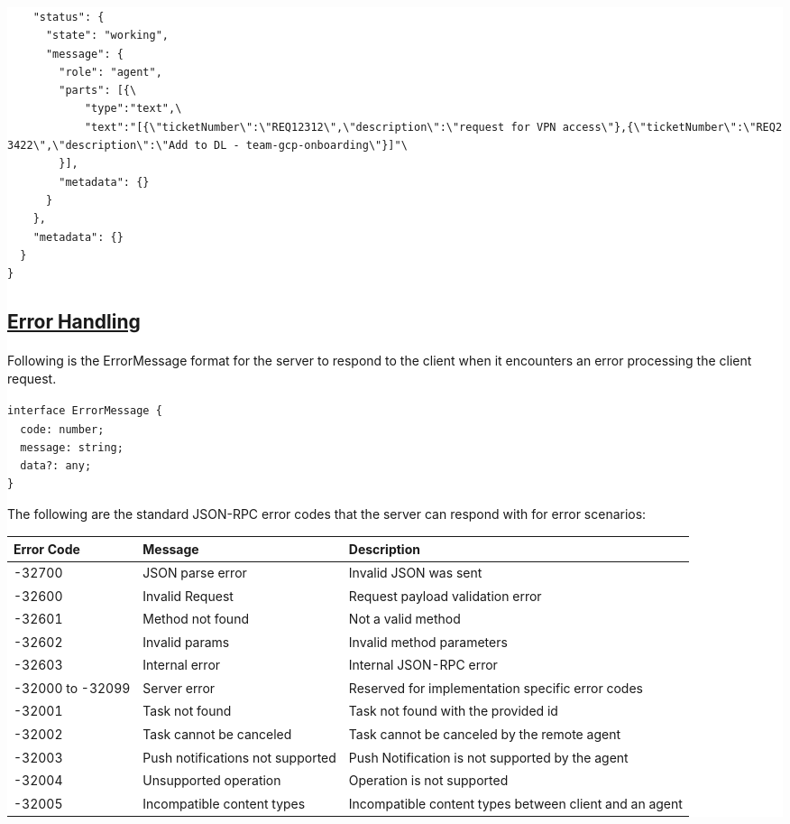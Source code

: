 ```lang-json
    "status": {
      "state": "working",
      "message": {
        "role": "agent",
        "parts": [{\
            "type":"text",\
            "text":"[{\"ticketNumber\":\"REQ12312\",\"description\":\"request for VPN access\"},{\"ticketNumber\":\"REQ23422\",\"description\":\"Add to DL - team-gcp-onboarding\"}]"\
        }],
        "metadata": {}
      }
    },
    "metadata": {}
  }
}
```

## [Error Handling](https://google.github.io/A2A/\#/documentation?id=error-handling)

Following is the ErrorMessage format for the server to respond to the client when it encounters an error processing the client request.

```lang-typescript
interface ErrorMessage {
  code: number;
  message: string;
  data?: any;
}
```

The following are the standard JSON-RPC error codes that the server can respond with for error scenarios:

| Error Code       | Message                          | Description                                            |
|:-----------------|:---------------------------------|:-------------------------------------------------------|
| -32700           | JSON parse error                 | Invalid JSON was sent                                  |
| -32600           | Invalid Request                  | Request payload validation error                       |
| -32601           | Method not found                 | Not a valid method                                     |
| -32602           | Invalid params                   | Invalid method parameters                              |
| -32603           | Internal error                   | Internal JSON-RPC error                                |
| -32000 to -32099 | Server error                     | Reserved for implementation specific error codes       |
| -32001           | Task not found                   | Task not found with the provided id                    |
| -32002           | Task cannot be canceled          | Task cannot be canceled by the remote agent            |
| -32003           | Push notifications not supported | Push Notification is not supported by the agent        |
| -32004           | Unsupported operation            | Operation is not supported                             |
| -32005           | Incompatible content types       | Incompatible content types between client and an agent |
